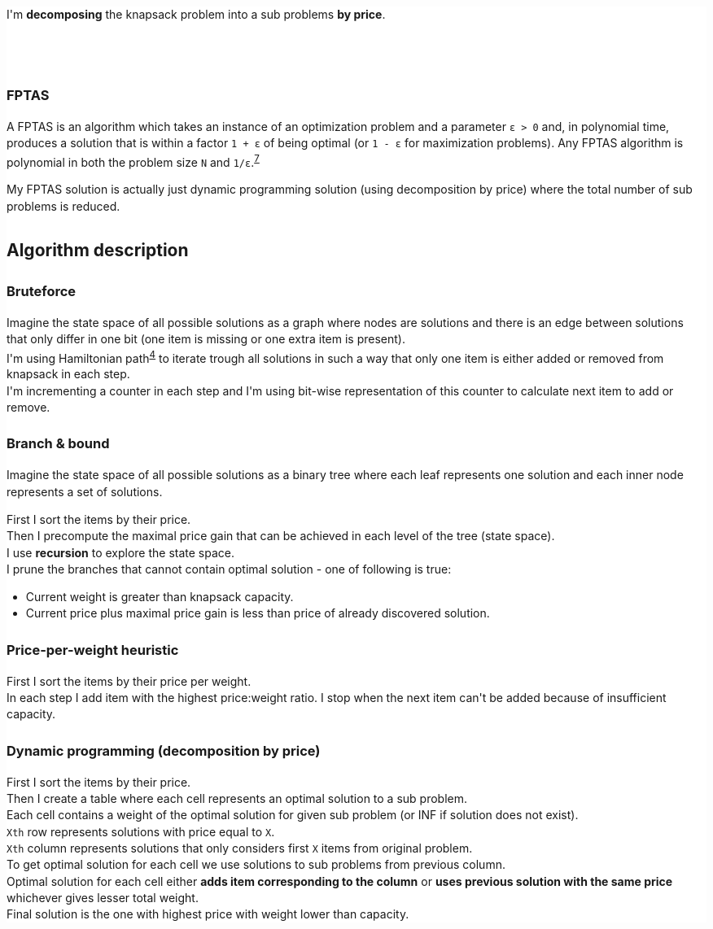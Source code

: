 I'm **decomposing** the knapsack problem into a sub problems **by price**.

<br>
<br>

### FPTAS
A FPTAS is an algorithm which takes an instance of an optimization problem and a parameter `ε > 0` and, in polynomial time, produces a solution that is within a factor `1 + ε` of being optimal (or `1 - ε` for maximization problems).
Any FPTAS algorithm is polynomial in both the problem size `N` and `1/ε`.<sup>[7]</sup>

My FPTAS solution is actually just dynamic programming solution (using decomposition by price) where the total number of sub problems is reduced.

## Algorithm description

### Bruteforce
Imagine the state space of all possible solutions as a graph where nodes are solutions and there is an edge between solutions that only differ in one bit (one item is missing or one extra item is present).  
I'm using Hamiltonian path<sup>[4]</sup> to iterate trough all solutions in such a way that only one item is either added or removed from knapsack in each step.  
I'm incrementing a counter in each step and I'm using bit-wise representation of this counter to calculate next item to add or remove.  

### Branch & bound
Imagine the state space of all possible solutions as a binary tree where each leaf represents one solution and each inner node represents a set of solutions. 

First I sort the items by their price.  
Then I precompute the maximal price gain that can be achieved in each level of the tree (state space).   
I use **recursion** to explore the state space.   
I prune the branches that cannot contain optimal solution - one of following is true:
- Current weight is greater than knapsack capacity.
- Current price plus maximal price gain is less than price of already discovered solution.

### Price-per-weight heuristic 
First I sort the items by their price per weight.    
In each step I add item with the highest price:weight ratio. 
I stop when the next item can't be added because of insufficient capacity.

### Dynamic programming (decomposition by price) 
First I sort the items by their price.  
Then I create a table where each cell represents an optimal solution to a sub problem.  
Each cell contains a weight of the optimal solution for given sub problem (or INF if solution does not exist).  
`Xth` row represents solutions with price equal to `X`.  
`Xth` column represents solutions that only considers first `X` items from original problem.  
To get optimal solution for each cell we use solutions to sub problems from previous column.  
Optimal solution for each cell either **adds item corresponding to the column** or **uses previous solution with the same price** whichever gives lesser total weight.   
Final solution is the one with highest price with weight lower than capacity.


[1]: https://en.wikipedia.org/wiki/Knapsack_problem  
[2]: https://en.wikipedia.org/wiki/Brute-force_search
[3]: https://en.wikipedia.org/wiki/Heuristic
[4]: https://en.wikipedia.org/wiki/Hamiltonian_path
[5]: https://en.wikipedia.org/wiki/Branch_and_bound
[6]: https://en.wikipedia.org/wiki/Dynamic_programming
[7]: https://en.wikipedia.org/wiki/Polynomial-time_approximation_scheme